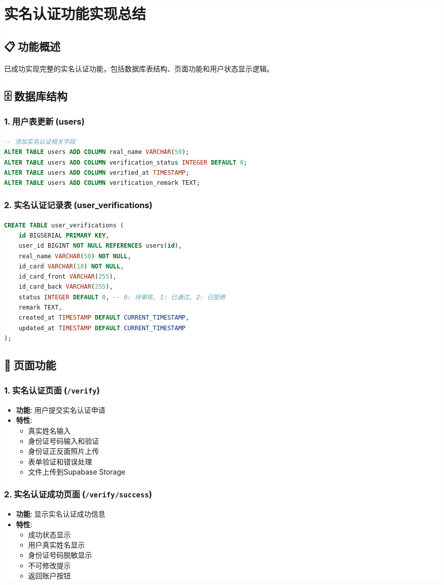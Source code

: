 # 实名认证功能实现总结

## 📋 功能概述

已成功实现完整的实名认证功能，包括数据库表结构、页面功能和用户状态显示逻辑。

## 🗄️ 数据库结构

### 1. 用户表更新 (users)
```sql
-- 添加实名认证相关字段
ALTER TABLE users ADD COLUMN real_name VARCHAR(50);
ALTER TABLE users ADD COLUMN verification_status INTEGER DEFAULT 0;
ALTER TABLE users ADD COLUMN verified_at TIMESTAMP;
ALTER TABLE users ADD COLUMN verification_remark TEXT;
```

### 2. 实名认证记录表 (user_verifications)
```sql
CREATE TABLE user_verifications (
    id BIGSERIAL PRIMARY KEY,
    user_id BIGINT NOT NULL REFERENCES users(id),
    real_name VARCHAR(50) NOT NULL,
    id_card VARCHAR(18) NOT NULL,
    id_card_front VARCHAR(255),
    id_card_back VARCHAR(255),
    status INTEGER DEFAULT 0, -- 0: 待审核, 1: 已通过, 2: 已拒绝
    remark TEXT,
    created_at TIMESTAMP DEFAULT CURRENT_TIMESTAMP,
    updated_at TIMESTAMP DEFAULT CURRENT_TIMESTAMP
);
```

## 📱 页面功能

### 1. 实名认证页面 (`/verify`)
- **功能**: 用户提交实名认证申请
- **特性**:
  - 真实姓名输入
  - 身份证号码输入和验证
  - 身份证正反面照片上传
  - 表单验证和错误处理
  - 文件上传到Supabase Storage

### 2. 实名认证成功页面 (`/verify/success`)
- **功能**: 显示实名认证成功信息
- **特性**:
  - 成功状态显示
  - 用户真实姓名显示
  - 身份证号码脱敏显示
  - 不可修改提示
  - 返回账户按钮
